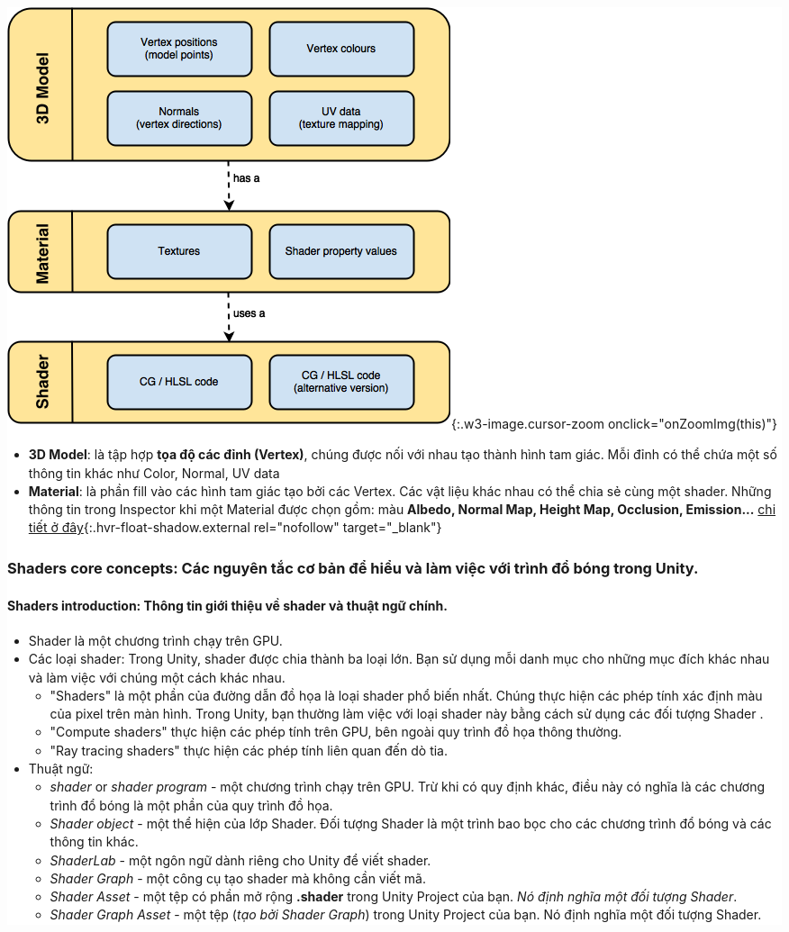![TEXT](/assets/img/collections/3d-shader.png){:.w3-image.cursor-zoom onclick="onZoomImg(this)"}

- **3D Model**: là tập hợp **tọa độ các đỉnh (Vertex)**, chúng được nối với nhau tạo thành hình tam giác. Mỗi đỉnh có thể chứa một số thông tin khác như Color, Normal, UV data
- **Material**: là phần fill vào các hình tam giác tạo bởi các Vertex. Các vật liệu khác nhau có thể chia sẻ cùng một shader. Những thông tin trong Inspector khi một Material được chọn gồm: màu **Albedo, Normal Map, Height Map, Occlusion, Emission...** [chi tiết ở đây](https://docs.unity3d.com/Manual/StandardShaderMaterialParameterRenderingMode.html){:.hvr-float-shadow.external rel="nofollow" target="_blank"}

### Shaders core concepts: Các nguyên tắc cơ bản để hiểu và làm việc với trình đổ bóng trong Unity.
#### Shaders introduction: Thông tin giới thiệu về shader và thuật ngữ chính.
- Shader là một chương trình chạy trên GPU.
- Các loại shader: Trong Unity, shader được chia thành ba loại lớn. Bạn sử dụng mỗi danh mục cho những mục đích khác nhau và làm việc với chúng một cách khác nhau.
    + "Shaders" là một phần của đường dẫn đồ họa là loại shader phổ biến nhất. Chúng thực hiện các phép tính xác định màu của pixel trên màn hình. Trong Unity, bạn thường làm việc với loại shader này bằng cách sử dụng các đối tượng Shader .
    + "Compute shaders" thực hiện các phép tính trên GPU, bên ngoài quy trình đồ họa thông thường.
    + "Ray tracing shaders" thực hiện các phép tính liên quan đến dò tia.
- Thuật ngữ:
    + *shader* or *shader program* - một chương trình chạy trên GPU. Trừ khi có quy định khác, điều này có nghĩa là các chương trình đổ bóng là một phần của quy trình đồ họa.
    + *Shader object* - một thể hiện của lớp Shader. Đối tượng Shader là một trình bao bọc cho các chương trình đổ bóng và các thông tin khác.
    + *ShaderLab* - một ngôn ngữ dành riêng cho Unity để viết shader.
    + *Shader Graph* - một công cụ tạo shader mà không cần viết mã.
    + *Shader Asset* - một tệp có phần mở rộng **.shader** trong Unity Project của bạn. *Nó định nghĩa một đối tượng Shader*.
    + *Shader Graph Asset* - một tệp (*tạo bởi Shader Graph*) trong Unity Project của bạn. Nó định nghĩa một đối tượng Shader.
